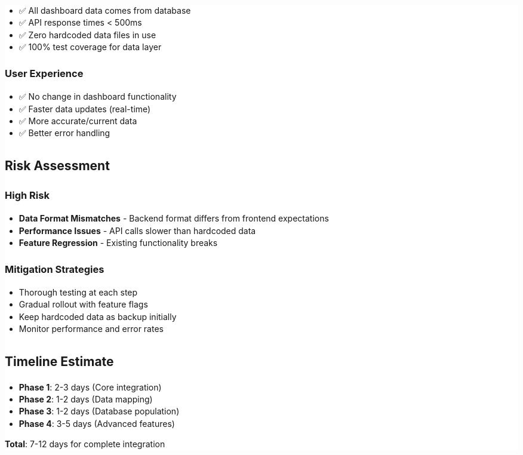 - ✅ All dashboard data comes from database
- ✅ API response times < 500ms
- ✅ Zero hardcoded data files in use
- ✅ 100% test coverage for data layer

### User Experience

- ✅ No change in dashboard functionality
- ✅ Faster data updates (real-time)
- ✅ More accurate/current data
- ✅ Better error handling

## Risk Assessment

### High Risk

- **Data Format Mismatches** - Backend format differs from frontend expectations
- **Performance Issues** - API calls slower than hardcoded data
- **Feature Regression** - Existing functionality breaks

### Mitigation Strategies

- Thorough testing at each step
- Gradual rollout with feature flags
- Keep hardcoded data as backup initially
- Monitor performance and error rates

## Timeline Estimate

- **Phase 1**: 2-3 days (Core integration)
- **Phase 2**: 1-2 days (Data mapping)
- **Phase 3**: 1-2 days (Database population)
- **Phase 4**: 3-5 days (Advanced features)

**Total**: 7-12 days for complete integration
